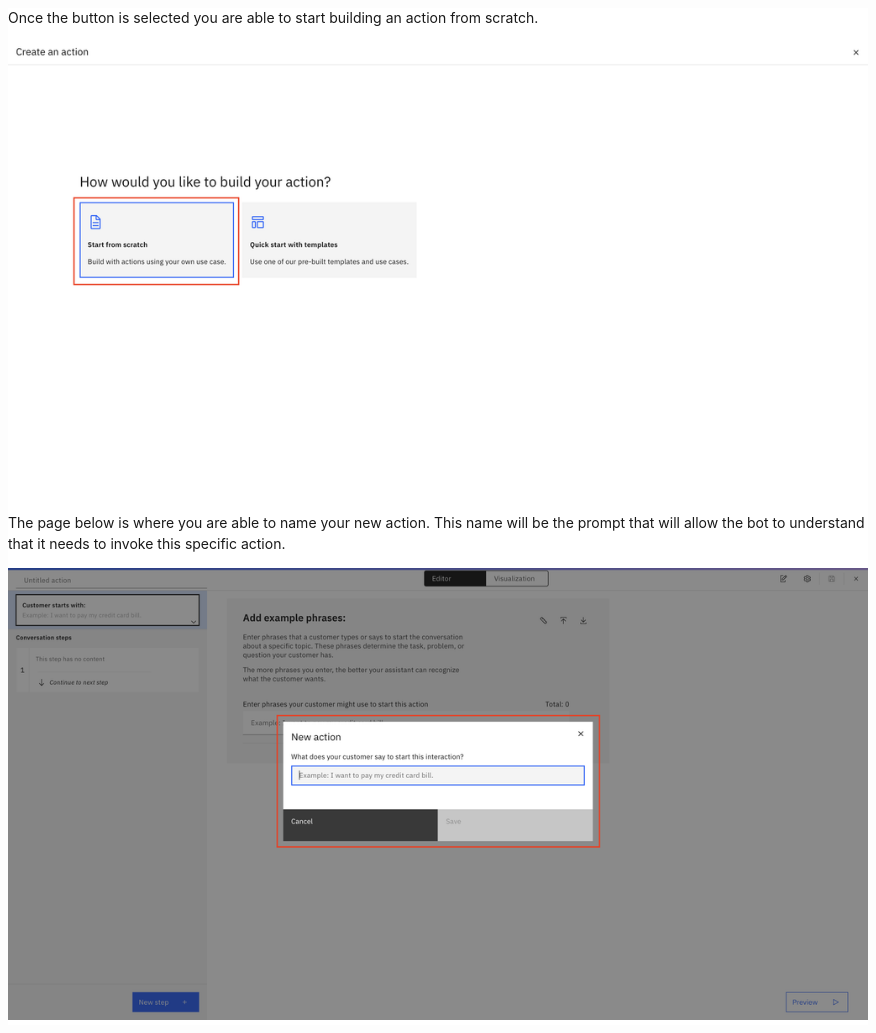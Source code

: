 Once the button is selected you are able to start building an action from scratch.

![](../assets/watsonx-assistant/Assistant7.png)

The page below is where you are able to name your new action. This name will be the prompt that will allow the bot to understand that it needs to invoke this specific action.

![](../assets/watsonx-assistant/Assistant8.png)
